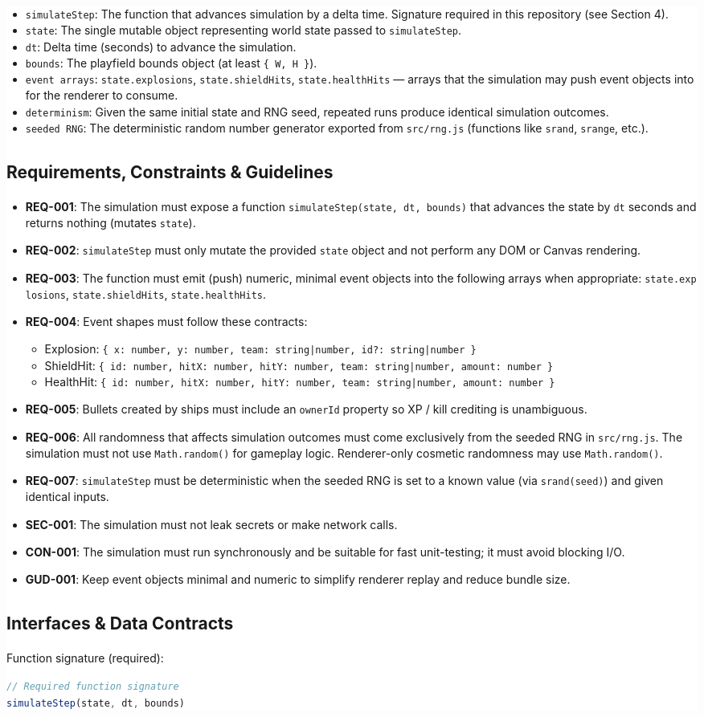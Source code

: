 - `simulateStep`: The function that advances simulation by a delta time. Signature required in this repository (see Section 4).
- `state`: The single mutable object representing world state passed to `simulateStep`.
- `dt`: Delta time (seconds) to advance the simulation.
- `bounds`: The playfield bounds object (at least `{ W, H }`).
- `event arrays`: `state.explosions`, `state.shieldHits`, `state.healthHits` — arrays that the simulation may push event objects into for the renderer to consume.
- `determinism`: Given the same initial state and RNG seed, repeated runs produce identical simulation outcomes.
- `seeded RNG`: The deterministic random number generator exported from `src/rng.js` (functions like `srand`, `srange`, etc.).

## Requirements, Constraints & Guidelines

- **REQ-001**: The simulation must expose a function `simulateStep(state, dt, bounds)` that advances the state by `dt` seconds and returns nothing (mutates `state`).

- **REQ-002**: `simulateStep` must only mutate the provided `state` object and not perform any DOM or Canvas rendering.

- **REQ-003**: The function must emit (push) numeric, minimal event objects into the following arrays when appropriate: `state.explosions`, `state.shieldHits`, `state.healthHits`.

- **REQ-004**: Event shapes must follow these contracts:

  - Explosion: `{ x: number, y: number, team: string|number, id?: string|number }`
  - ShieldHit: `{ id: number, hitX: number, hitY: number, team: string|number, amount: number }`
  - HealthHit: `{ id: number, hitX: number, hitY: number, team: string|number, amount: number }`

- **REQ-005**: Bullets created by ships must include an `ownerId` property so XP / kill crediting is unambiguous.

- **REQ-006**: All randomness that affects simulation outcomes must come exclusively from the seeded RNG in `src/rng.js`. The simulation must not use `Math.random()` for gameplay logic. Renderer-only cosmetic randomness may use `Math.random()`.

- **REQ-007**: `simulateStep` must be deterministic when the seeded RNG is set to a known value (via `srand(seed)`) and given identical inputs.

- **SEC-001**: The simulation must not leak secrets or make network calls.

- **CON-001**: The simulation must run synchronously and be suitable for fast unit-testing; it must avoid blocking I/O.

- **GUD-001**: Keep event objects minimal and numeric to simplify renderer replay and reduce bundle size.

## Interfaces & Data Contracts

Function signature (required):

```js
// Required function signature
simulateStep(state, dt, bounds)
```
